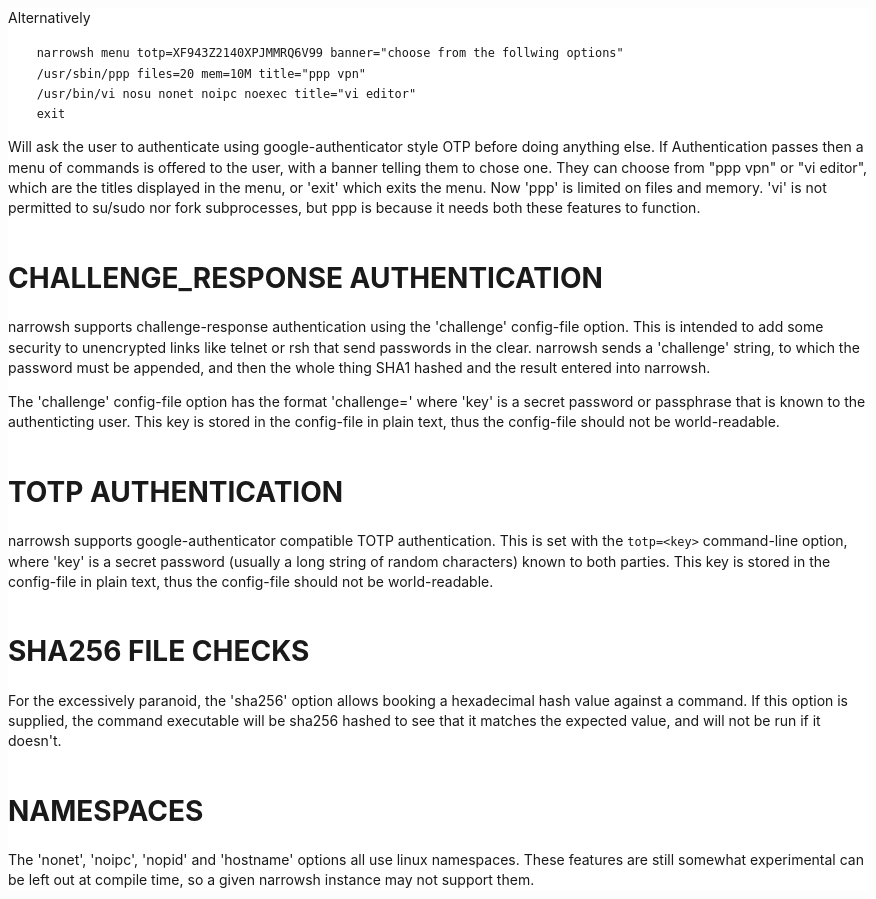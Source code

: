 Alternatively


```
    narrowsh menu totp=XF943Z2140XPJMMRQ6V99 banner="choose from the follwing options"
    /usr/sbin/ppp files=20 mem=10M title="ppp vpn"
    /usr/bin/vi nosu nonet noipc noexec title="vi editor"
    exit
 ```

Will ask the user to authenticate using google-authenticator style OTP before doing anything else. If Authentication passes then a menu of commands is offered to the user, with a banner telling them to chose one. They can choose from "ppp vpn" or "vi editor", which are the titles displayed in the menu, or 'exit' which exits the menu. Now 'ppp' is limited on files and memory. 'vi' is not permitted to su/sudo nor fork subprocesses, but ppp is because it needs both these features to function.



CHALLENGE_RESPONSE AUTHENTICATION
=================================

narrowsh supports challenge-response authentication using the 'challenge' config-file option. This is intended to add some security to unencrypted links like telnet or rsh that send passwords in the clear. narrowsh sends a 'challenge' string, to which the password must be appended, and then the whole thing SHA1 hashed and the result entered into narrowsh. 

The 'challenge' config-file option has the format 'challenge=<key>' where 'key' is a secret password or passphrase that is known to the authenticting user. This key is stored in the config-file in plain text, thus the config-file should not be world-readable.



TOTP AUTHENTICATION
===================

narrowsh supports google-authenticator compatible TOTP authentication. This is set with the `totp=<key>` command-line option, where 'key' is a secret password (usually a long string of random characters) known to both parties. This key is stored in the config-file in plain text, thus the config-file should not be world-readable.



SHA256 FILE CHECKS
==================

For the excessively paranoid, the 'sha256' option allows booking a hexadecimal hash value against a command. If this option is supplied, the command executable will be sha256 hashed to see that it matches the expected value, and will not be run if it doesn't.



NAMESPACES
==========

The 'nonet', 'noipc', 'nopid' and 'hostname' options all use linux namespaces. These features are still somewhat experimental can be left out at compile time, so a given narrowsh instance may not support them.
